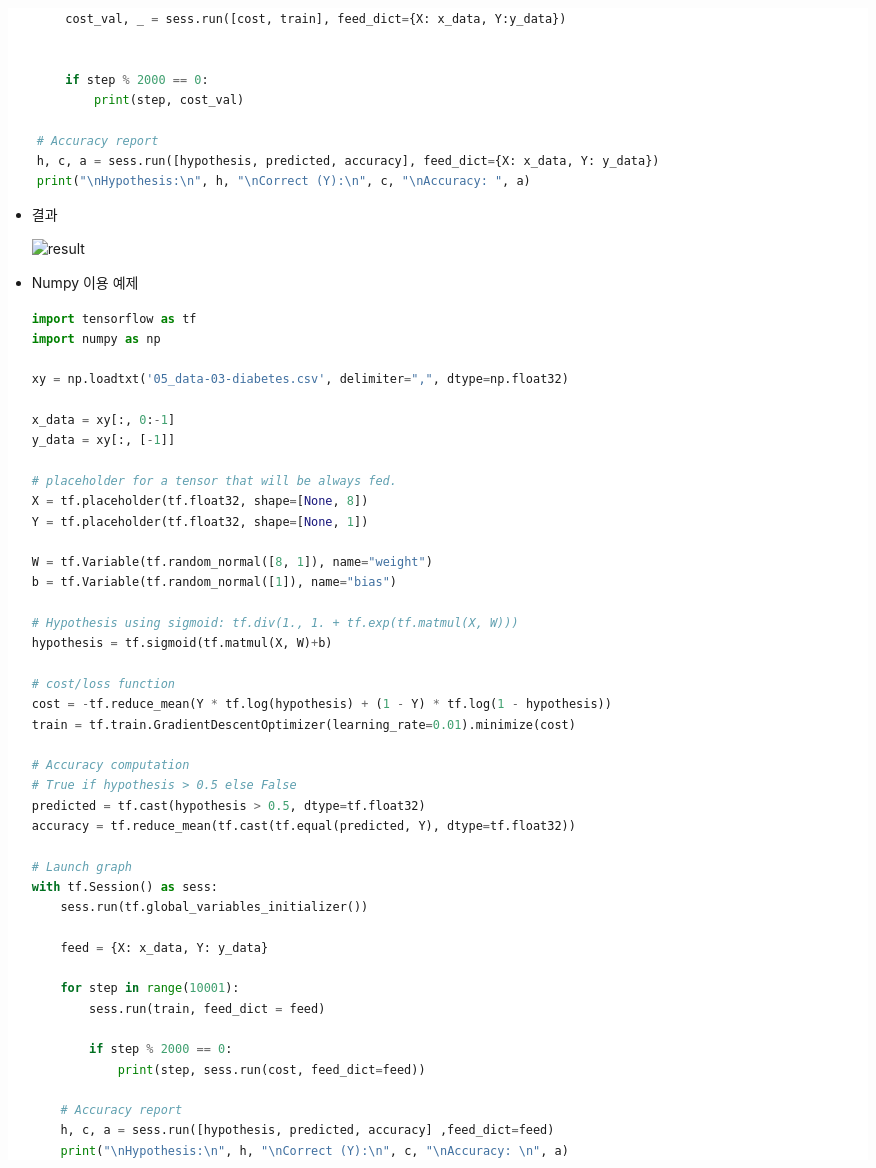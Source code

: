   ```python
          cost_val, _ = sess.run([cost, train], feed_dict={X: x_data, Y:y_data})
          
  
          if step % 2000 == 0:
              print(step, cost_val)
      
      # Accuracy report
      h, c, a = sess.run([hypothesis, predicted, accuracy], feed_dict={X: x_data, Y: y_data})
      print("\nHypothesis:\n", h, "\nCorrect (Y):\n", c, "\nAccuracy: ", a)
  ```

  * 결과

    ![result](/Users/leejuho/Desktop/Til/ML/imgs/05_tensor_result.png)

    

    

    

* Numpy 이용 예제

  ```python
  import tensorflow as tf
  import numpy as np
  
  xy = np.loadtxt('05_data-03-diabetes.csv', delimiter=",", dtype=np.float32)
  
  x_data = xy[:, 0:-1]
  y_data = xy[:, [-1]]
  
  # placeholder for a tensor that will be always fed.
  X = tf.placeholder(tf.float32, shape=[None, 8])
  Y = tf.placeholder(tf.float32, shape=[None, 1])
  
  W = tf.Variable(tf.random_normal([8, 1]), name="weight")
  b = tf.Variable(tf.random_normal([1]), name="bias")
  
  # Hypothesis using sigmoid: tf.div(1., 1. + tf.exp(tf.matmul(X, W)))
  hypothesis = tf.sigmoid(tf.matmul(X, W)+b)
  
  # cost/loss function
  cost = -tf.reduce_mean(Y * tf.log(hypothesis) + (1 - Y) * tf.log(1 - hypothesis))
  train = tf.train.GradientDescentOptimizer(learning_rate=0.01).minimize(cost)
  
  # Accuracy computation
  # True if hypothesis > 0.5 else False
  predicted = tf.cast(hypothesis > 0.5, dtype=tf.float32)
  accuracy = tf.reduce_mean(tf.cast(tf.equal(predicted, Y), dtype=tf.float32))
  
  # Launch graph
  with tf.Session() as sess:
      sess.run(tf.global_variables_initializer())
      
      feed = {X: x_data, Y: y_data}
      
      for step in range(10001):
          sess.run(train, feed_dict = feed)
          
          if step % 2000 == 0:
              print(step, sess.run(cost, feed_dict=feed))
              
      # Accuracy report
      h, c, a = sess.run([hypothesis, predicted, accuracy] ,feed_dict=feed)
      print("\nHypothesis:\n", h, "\nCorrect (Y):\n", c, "\nAccuracy: \n", a)
  ```
